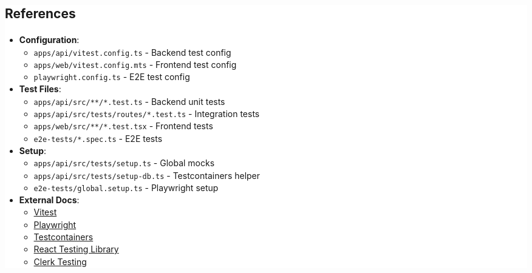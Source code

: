 ## References

- **Configuration**:
  - `apps/api/vitest.config.ts` - Backend test config
  - `apps/web/vitest.config.mts` - Frontend test config
  - `playwright.config.ts` - E2E test config
- **Test Files**:
  - `apps/api/src/**/*.test.ts` - Backend unit tests
  - `apps/api/src/tests/routes/*.test.ts` - Integration tests
  - `apps/web/src/**/*.test.tsx` - Frontend tests
  - `e2e-tests/*.spec.ts` - E2E tests
- **Setup**:
  - `apps/api/src/tests/setup.ts` - Global mocks
  - `apps/api/src/tests/setup-db.ts` - Testcontainers helper
  - `e2e-tests/global.setup.ts` - Playwright setup
- **External Docs**:
  - [Vitest](https://vitest.dev/)
  - [Playwright](https://playwright.dev/)
  - [Testcontainers](https://node.testcontainers.org/)
  - [React Testing Library](https://testing-library.com/react)
  - [Clerk Testing](https://clerk.com/docs/testing)
